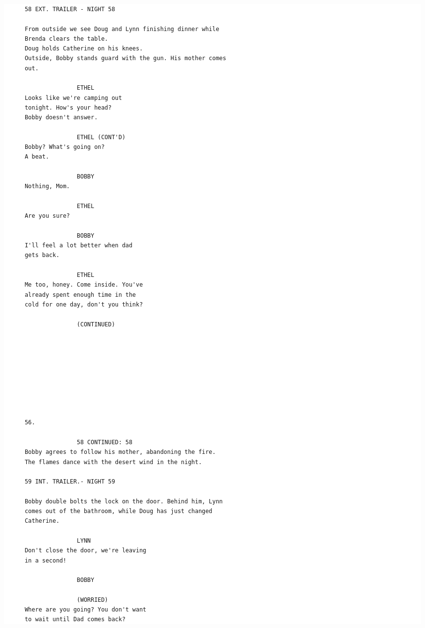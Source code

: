           58 EXT. TRAILER - NIGHT 58

          From outside we see Doug and Lynn finishing dinner while
          Brenda clears the table.
          Doug holds Catherine on his knees.
          Outside, Bobby stands guard with the gun. His mother comes
          out.

                         ETHEL
          Looks like we're camping out
          tonight. How's your head?
          Bobby doesn't answer.

                         ETHEL (CONT'D)
          Bobby? What's going on?
          A beat.

                         BOBBY
          Nothing, Mom.

                         ETHEL
          Are you sure?

                         BOBBY
          I'll feel a lot better when dad
          gets back.

                         ETHEL
          Me too, honey. Come inside. You've
          already spent enough time in the
          cold for one day, don't you think?

                         (CONTINUED)

                         

                         

                         

                         

          56.

                         58 CONTINUED: 58
          Bobby agrees to follow his mother, abandoning the fire.
          The flames dance with the desert wind in the night.

          59 INT. TRAILER.- NIGHT 59

          Bobby double bolts the lock on the door. Behind him, Lynn
          comes out of the bathroom, while Doug has just changed
          Catherine.

                         LYNN
          Don't close the door, we're leaving
          in a second!

                         BOBBY

                         (WORRIED)
          Where are you going? You don't want
          to wait until Dad comes back?
